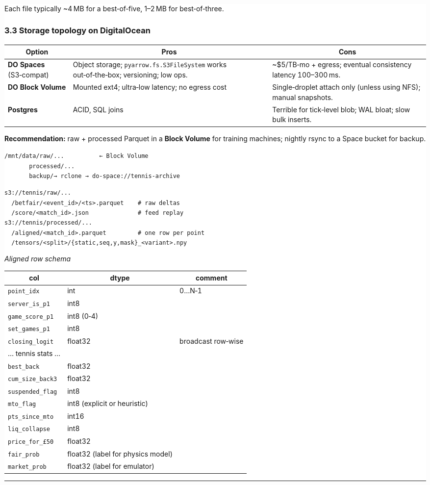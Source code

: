 Each file typically \~4 MB for a best‑of‑five, 1–2 MB for best‑of‑three.

### 3.3 Storage topology on DigitalOcean

| Option                    | Pros                                                                                 | Cons                                                             |
| ------------------------- | ------------------------------------------------------------------------------------ | ---------------------------------------------------------------- |
| **DO Spaces** (S3‑compat) | Object storage; `pyarrow.fs.S3FileSystem` works out‑of‑the‑box; versioning; low ops. | \~\$5/TB‑mo + egress; eventual consistency latency 100–300 ms.   |
| **DO Block Volume**       | Mounted ext4; ultra‑low latency; no egress cost                                      | Single‑droplet attach only (unless using NFS); manual snapshots. |
| **Postgres**              | ACID, SQL joins                                                                      | Terrible for tick‑level blob; WAL bloat; slow bulk inserts.      |

**Recommendation:** raw + processed Parquet in a **Block Volume** for training machines; nightly rsync to a Space bucket for backup.

```text
/mnt/data/raw/...          ← Block Volume
       processed/...
       backup/→ rclone → do‑space://tennis‑archive
```

```
s3://tennis/raw/...
  /betfair/<event_id>/<ts>.parquet    # raw deltas
  /score/<match_id>.json              # feed replay
s3://tennis/processed/...
  /aligned/<match_id>.parquet         # one row per point
  /tensors/<split>/{static,seq,y,mask}_<variant>.npy
```

*Aligned row schema*

| col              | dtype                             | comment            |
| ---------------- | --------------------------------- | ------------------ |
| `point_idx`      | int                               | 0…N‑1              |
| `server_is_p1`   | int8                              |                    |
| `game_score_p1`  | int8 (0‑4)                        |                    |
| `set_games_p1`   | int8                              |                    |
| `closing_logit`  | float32                           | broadcast row‑wise |
| … tennis stats … |                                   |                    |
| `best_back`      | float32                           |                    |
| `cum_size_back3` | float32                           |                    |
| `suspended_flag` | int8                              |                    |
| `mto_flag`       | int8 (explicit or heuristic)      |                    |
| `pts_since_mto`  | int16                             |                    |
| `liq_collapse`   | int8                              |                    |
| `price_for_£50`  | float32                           |                    |
| `fair_prob`      | float32 (label for physics model) |                    |
| `market_prob`    | float32 (label for emulator)      |                    |

---